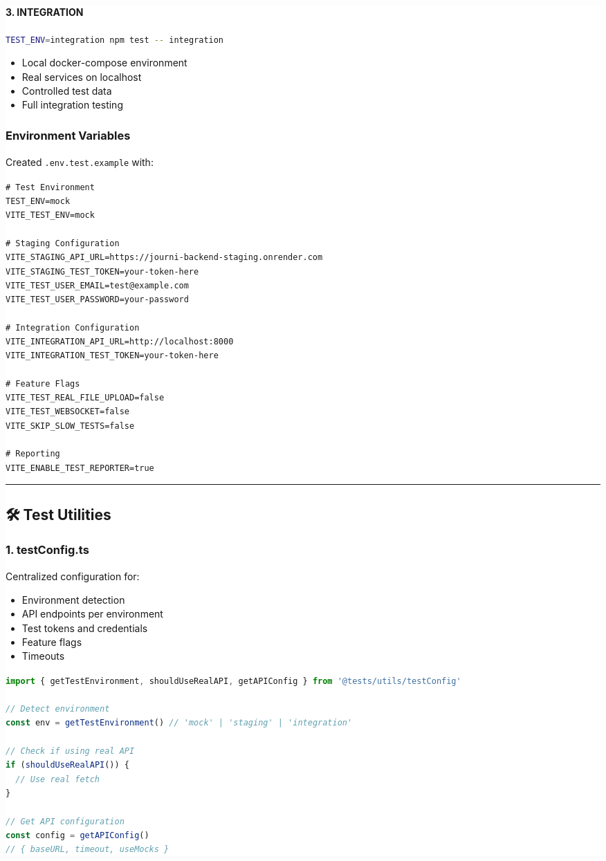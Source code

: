 #### 3. **INTEGRATION**
```bash
TEST_ENV=integration npm test -- integration
```
- Local docker-compose environment
- Real services on localhost
- Controlled test data
- Full integration testing

### Environment Variables

Created `.env.test.example` with:
```env
# Test Environment
TEST_ENV=mock
VITE_TEST_ENV=mock

# Staging Configuration
VITE_STAGING_API_URL=https://journi-backend-staging.onrender.com
VITE_STAGING_TEST_TOKEN=your-token-here
VITE_TEST_USER_EMAIL=test@example.com
VITE_TEST_USER_PASSWORD=your-password

# Integration Configuration  
VITE_INTEGRATION_API_URL=http://localhost:8000
VITE_INTEGRATION_TEST_TOKEN=your-token-here

# Feature Flags
VITE_TEST_REAL_FILE_UPLOAD=false
VITE_TEST_WEBSOCKET=false
VITE_SKIP_SLOW_TESTS=false

# Reporting
VITE_ENABLE_TEST_REPORTER=true
```

---

## 🛠️ Test Utilities

### 1. **testConfig.ts**
Centralized configuration for:
- Environment detection
- API endpoints per environment
- Test tokens and credentials
- Feature flags
- Timeouts

```typescript
import { getTestEnvironment, shouldUseRealAPI, getAPIConfig } from '@tests/utils/testConfig'

// Detect environment
const env = getTestEnvironment() // 'mock' | 'staging' | 'integration'

// Check if using real API
if (shouldUseRealAPI()) {
  // Use real fetch
}

// Get API configuration
const config = getAPIConfig()
// { baseURL, timeout, useMocks }
```
